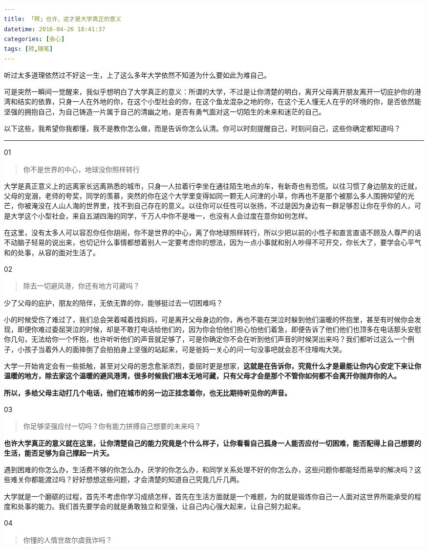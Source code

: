 ```yaml
---
title: 「转」也许，这才是大学真正的意义
datetime: 2016-04-26 18:41:37
categories: [会心]
tags: [转,随笔]
---
```


听过太多道理依然过不好这一生，上了这么多年大学依然不知道为什么要如此为难自己。

可是突然一瞬间一觉醒来，我似乎想明白了大学真正的意义：所谓的大学，不过是让你清楚的明白，离开父母离开朋友离开一切庇护你的港湾和结实的依靠，只身一人在外地的你，在这个小型社会的你，在这个鱼龙混杂之地的你，在这个无人懂无人在乎的环境的你，是否依然能坚强的拥抱自己，为自己铸造一片属于自己的清幽之地，是否有勇气面对这一切陌生的未来和迷茫的自己。

以下这些，我希望你我都懂，我不是教你怎么做，而是告诉你怎么认清。你可以时刻提醒自己，时刻问自己，这些你确定都知道吗？

------



01

> 你不是世界的中心，地球没你照样转行

大学是真正意义上的远离家长远离熟悉的城市，只身一人拉着行李坐在通往陌生地点的车，有新奇也有恐慌。以往习惯了身边朋友的迁就，父母的宠溺，老师的夸奖，同学的羡慕，突然的你在这个大学里变得如同一颗无人问津的小草，你再也不是那个被那么多人围拥仰望的光芒，你被淹没在人山人海的世界里，找不到自己存在的意义。以往你可以任性可以张扬，不过是因为身边有一群足够忍让你在乎你的人，可是大学这个小型社会，来自五湖四海的同学，千万人中你不是唯一，也没有人会过度在意你如何怎样。

在这里，没有太多人可以容忍你任你胡闹，你不是世界的中心，离了你地球照样转行，所以少把以前的小性子和直言直语不顾及人尊严的话不动脑子轻易的说出来，也切记什么事情都想着别人一定要考虑你的想法，因为一点小事就和别人吵得不可开交，你长大了，要学会心平气和的处事，从容的面对生活了。

02

> 除去一切避风港，你还有地方可藏吗？

少了父母的庇护，朋友的陪伴，无依无靠的你，能够挺过去一切困难吗？

小的时候受伤了难过了，我们总会哭着喊着找妈妈，可是离开父母身边的你，再也不能在哭泣时躲到他们温暖的怀抱里，甚至有时候你会发现，即便你难过委屈哭泣的时候，却是不敢打电话给他们的，因为你会怕他们担心怕他们着急，即便告诉了他们他们也顶多在电话那头安慰你几句，无法给你一个怀抱，也许听听他们的声音就足够了，可是你确定你不会在听到他们声音的时候哭出来吗？我们都听过这么一个例子，小孩子当着外人的面摔倒了会拍拍身上坚强的站起来，可是爸妈一关心的问一句没事吧就会忍不住嚎啕大哭。

大学一开始肯定会有一些抵触，甚至对父母的思念愈渐浓烈，委屈时更是想家，**这就是在告诉你，究竟什么才是最能让你内心安定下来让你温暖的地方，除去家这个温暖的避风港湾，很多时候我们根本无地可藏，只有父母才会是那个不管你如何都不会离开你抛弃你的人。**

**所以，多给父母主动打几个电话，他们在城市的另一边正挂念着你，也无比期待听见你的声音。**

03

> 你足够坚强应付一切吗？你有能力拼搏自己想要的未来吗？

**也许大学真正的意义就在这里，让你清楚自己的能力究竟是个什么样子，让你看看自己孤身一人能否应付一切困难，能否配得上自己想要的生活，能否足够为自己撑起一片天。**

遇到困难的你怎么办，生活费不够的你怎么办，厌学的你怎么办，和同学关系处理不好的你怎么办，这些问题你都能轻而易举的解决吗？这些难关你都能渡过吗？好好想想这些问题，才会清楚的知道自己究竟几斤几两。

大学就是一个磨砺的过程，首先不考虑你学习成绩怎样，首先在生活方面就是一个难题，为的就是锻炼你自己一人面对这世界所能承受的程度和处事的能力。我们首先要学会的就是勇敢独立和坚强，让自己内心强大起来，让自己努力起来。


04

> 你懂的人情世故尔虞我诈吗？
